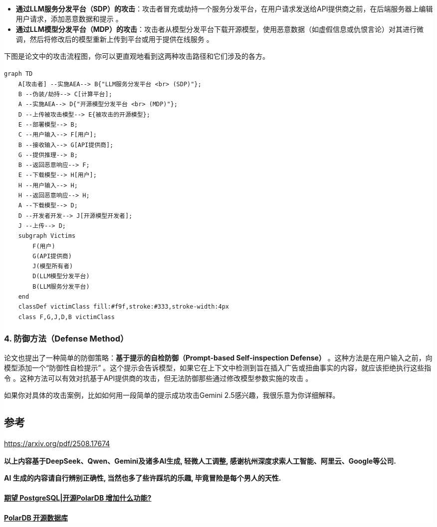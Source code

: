   * **通过LLM服务分发平台（SDP）的攻击**：攻击者冒充或劫持一个服务分发平台，在用户请求发送给API提供商之前，在后端服务器上编辑用户请求，添加恶意数据和提示 。
  * **通过LLM模型分发平台（MDP）的攻击**：攻击者从模型分发平台下载开源模型，使用恶意数据（如虚假信息或仇恨言论）对其进行微调，然后将修改后的模型重新上传到平台或用于提供在线服务 。

下图是论文中的攻击流程图，你可以更直观地看到这两种攻击路径和它们涉及的各方。

```mermaid
graph TD
    A[攻击者] --实施AEA--> B{"LLM服务分发平台 <br> (SDP)"};
    B --伪装/劫持--> C[计算平台];
    A --实施AEA--> D{"开源模型分发平台 <br> (MDP)"};
    D --上传被攻击模型--> E{被攻击的开源模型};
    E --部署模型--> B;
    C --用户输入--> F[用户];
    B --接收输入--> G[API提供商];
    G --提供推理--> B;
    B --返回恶意响应--> F;
    E --下载模型--> H[用户];
    H --用户输入--> H;
    H --返回恶意响应--> H;
    A --下载模型--> D;
    D --开发者开发--> J[开源模型开发者];
    J --上传--> D;
    subgraph Victims
        F(用户)
        G(API提供商)
        J(模型所有者)
        D(LLM模型分发平台)
        B(LLM服务分发平台)
    end
    classDef victimClass fill:#f9f,stroke:#333,stroke-width:4px
    class F,G,J,D,B victimClass
```

### 4\. 防御方法（Defense Method）

论文也提出了一种简单的防御策略：**基于提示的自检防御（Prompt-based Self-inspection Defense）** 。这种方法是在用户输入之前，向模型添加一个“防御性自检提示” 。这个提示会告诉模型，如果它在上下文中检测到旨在插入广告或扭曲事实的内容，就应该拒绝执行这些指令 。这种方法可以有效对抗基于API提供商的攻击，但无法防御那些通过修改模型参数实施的攻击 。

如果你对具体的攻击案例，比如如何用一段简单的提示成功攻击Gemini 2.5感兴趣，我很乐意为你详细解释。
  
## 参考        
         
https://arxiv.org/pdf/2508.17674    
        
<b> 以上内容基于DeepSeek、Qwen、Gemini及诸多AI生成, 轻微人工调整, 感谢杭州深度求索人工智能、阿里云、Google等公司. </b>        
        
<b> AI 生成的内容请自行辨别正确性, 当然也多了些许踩坑的乐趣, 毕竟冒险是每个男人的天性.  </b>        
  
    
#### [期望 PostgreSQL|开源PolarDB 增加什么功能?](https://github.com/digoal/blog/issues/76 "269ac3d1c492e938c0191101c7238216")
  
  
#### [PolarDB 开源数据库](https://openpolardb.com/home "57258f76c37864c6e6d23383d05714ea")
  